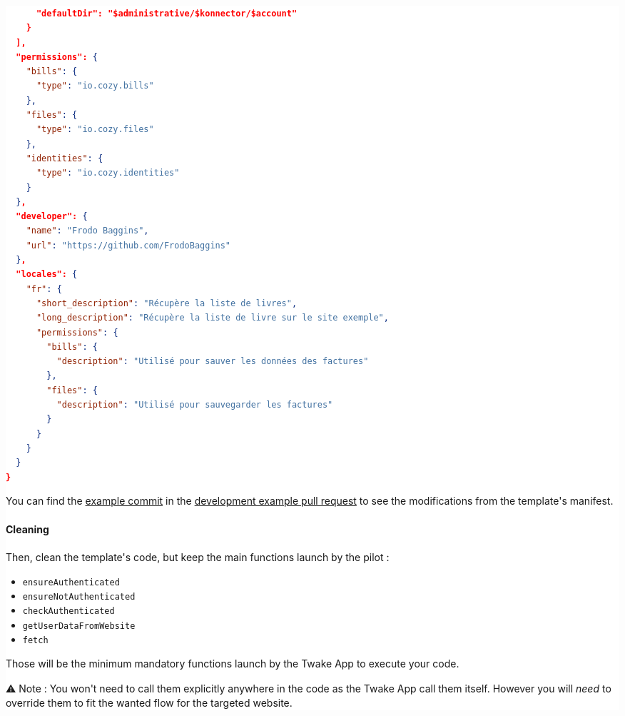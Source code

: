 ```json
      "defaultDir": "$administrative/$konnector/$account"
    }
  ],
  "permissions": {
    "bills": {
      "type": "io.cozy.bills"
    },
    "files": {
      "type": "io.cozy.files"
    },
    "identities": {
      "type": "io.cozy.identities"
    }
  },
  "developer": {
    "name": "Frodo Baggins",
    "url": "https://github.com/FrodoBaggins"
  },
  "locales": {
    "fr": {
      "short_description": "Récupère la liste de livres",
      "long_description": "Récupère la liste de livre sur le site exemple",
      "permissions": {
        "bills": {
          "description": "Utilisé pour sauver les données des factures"
        },
        "files": {
          "description": "Utilisé pour sauvegarder les factures"
        }
      }
    }
  }
}
```

You can find the [example commit](https://github.com/konnectors/template_ccc/pull/78/commits/db9fedee4af79644120ca4a598f4dc484209f9ad) in the [development example pull request](https://github.com/konnectors/template_ccc/pull/78) to see the modifications from the template's manifest.

#### Cleaning

Then, clean the template's code, but keep the main functions launch by the pilot :

- `ensureAuthenticated`
- `ensureNotAuthenticated`
- `checkAuthenticated`
- `getUserDataFromWebsite`
- `fetch`

Those will be the minimum mandatory functions launch by the Twake App to execute your code.

⚠️ Note : You won't need to call them explicitly anywhere in the code as the Twake App call them itself. However you will _need_ to override them to fit the wanted flow for the targeted website.
